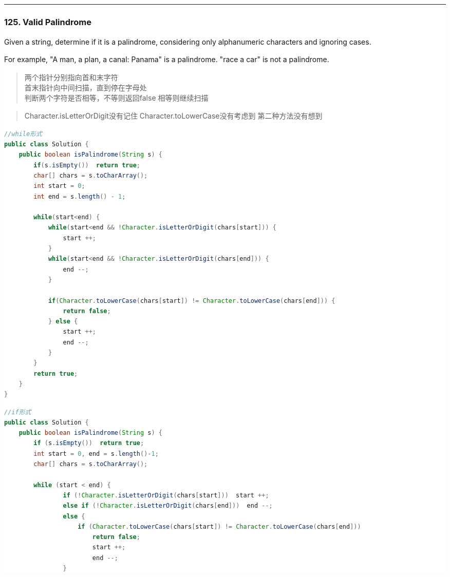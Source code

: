 ***


### 125. Valid Palindrome

Given a string, determine if it is a palindrome, considering only alphanumeric characters and ignoring cases.

For example,
"A man, a plan, a canal: Panama" is a palindrome.
"race a car" is not a palindrome.

> 两个指针分别指向首和末字符  
> 首末指针向中间扫描，直到停在字母处  
> 判断两个字符是否相等，不等则返回false
> 相等则继续扫描

> Character.isLetterOrDigit没有记住
> Character.toLowerCase没有考虑到
> 第二种方法没有想到 

```java
//while形式
public class Solution {
    public boolean isPalindrome(String s) {
        if(s.isEmpty())  return true;
        char[] chars = s.toCharArray();
        int start = 0;
        int end = s.length() - 1;
        
        while(start<end) {
            while(start<end && !Character.isLetterOrDigit(chars[start])) {
                start ++;
            }
            while(start<end && !Character.isLetterOrDigit(chars[end])) {
                end --;
            }
            
            if(Character.toLowerCase(chars[start]) != Character.toLowerCase(chars[end])) {
                return false;
            } else {
                start ++;
                end --;
            }
        }
        return true;
    }   
}
```

```java
//if形式
public class Solution {
    public boolean isPalindrome(String s) {
        if (s.isEmpty())  return true;
        int start = 0, end = s.length()-1;
        char[] chars = s.toCharArray();
        
        while (start < end) {
                if (!Character.isLetterOrDigit(chars[start]))  start ++;
                else if (!Character.isLetterOrDigit(chars[end]))  end --;
                else {
                    if (Character.toLowerCase(chars[start]) != Character.toLowerCase(chars[end]))
                        return false;        
                        start ++;
                        end --;
                } 
```